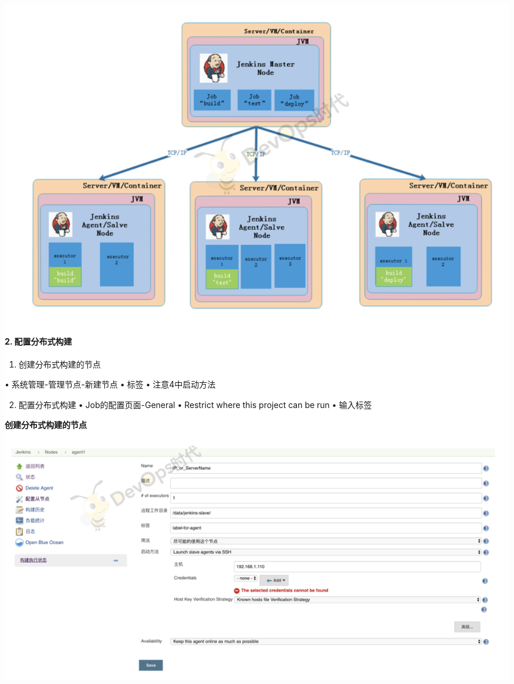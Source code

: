 ![](../images/jenkins/jenkins_jg_1.png)  

#### 2. 配置分布式构建

1. 创建分布式构建的节点

  • 系统管理-管理节点-新建节点
  • 标签
  • 注意4中启动方法

2. 配置分布式构建
  • Job的配置页面-General
  • Restrict where this project can be run
  • 输入标签

**创建分布式构建的节点**

![](../images/jenkins/jenkins_jg_2.png)  